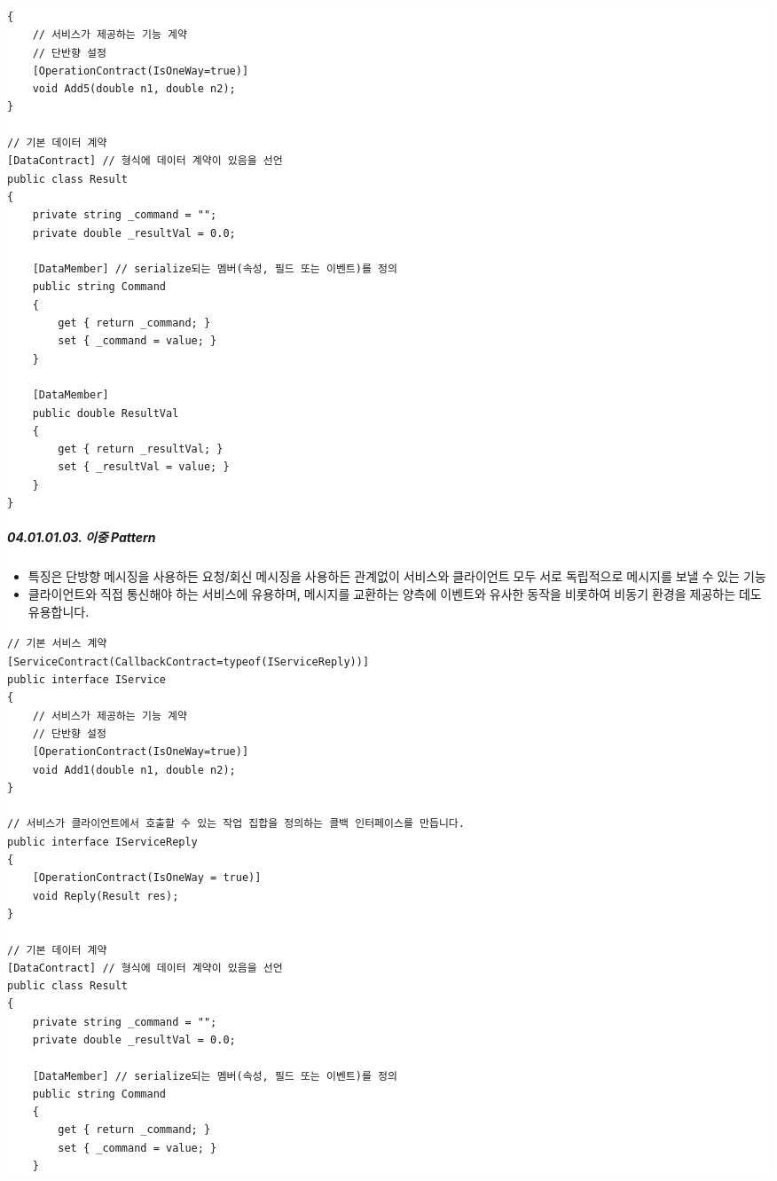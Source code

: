 ```
{
	// 서비스가 제공하는 기능 계약
	// 단반향 설정
	[OperationContract(IsOneWay=true)]
	void Add5(double n1, double n2);
}

// 기본 데이터 계약
[DataContract] // 형식에 데이터 계약이 있음을 선언
public class Result
{
	private string _command = "";
	private double _resultVal = 0.0;

	[DataMember] // serialize되는 멤버(속성, 필드 또는 이벤트)를 정의
	public string Command
	{
		get { return _command; }
		set { _command = value; }
	}

	[DataMember]
	public double ResultVal
	{
		get { return _resultVal; }
		set { _resultVal = value; }
	}
}
```
##### 04.01.01.03. 이중 Pattern
- 특징은 단방향 메시징을 사용하든 요청/회신 메시징을 사용하든 관계없이 서비스와 클라이언트 모두 서로 독립적으로 메시지를 보낼 수 있는 기능
- 클라이언트와 직접 통신해야 하는 서비스에 유용하며, 메시지를 교환하는 양측에 이벤트와 유사한 동작을 비롯하여 비동기 환경을 제공하는 데도 유용합니다.
```
// 기본 서비스 계약
[ServiceContract(CallbackContract=typeof(IServiceReply))]
public interface IService
{
	// 서비스가 제공하는 기능 계약
	// 단반향 설정
	[OperationContract(IsOneWay=true)]
	void Add1(double n1, double n2);
}

// 서비스가 클라이언트에서 호출할 수 있는 작업 집합을 정의하는 콜백 인터페이스를 만듭니다.
public interface IServiceReply
{
	[OperationContract(IsOneWay = true)]
	void Reply(Result res);
}

// 기본 데이터 계약
[DataContract] // 형식에 데이터 계약이 있음을 선언
public class Result
{
	private string _command = "";
	private double _resultVal = 0.0;

	[DataMember] // serialize되는 멤버(속성, 필드 또는 이벤트)를 정의
	public string Command
	{
		get { return _command; }
		set { _command = value; }
	}
```